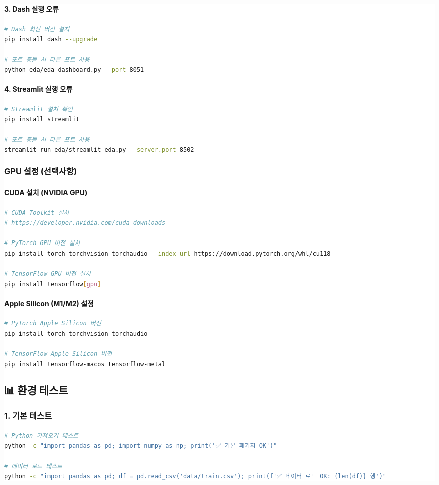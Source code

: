 #### 3. Dash 실행 오류
```bash
# Dash 최신 버전 설치
pip install dash --upgrade

# 포트 충돌 시 다른 포트 사용
python eda/eda_dashboard.py --port 8051
```

#### 4. Streamlit 실행 오류
```bash
# Streamlit 설치 확인
pip install streamlit

# 포트 충돌 시 다른 포트 사용
streamlit run eda/streamlit_eda.py --server.port 8502
```

### GPU 설정 (선택사항)

#### CUDA 설치 (NVIDIA GPU)
```bash
# CUDA Toolkit 설치
# https://developer.nvidia.com/cuda-downloads

# PyTorch GPU 버전 설치
pip install torch torchvision torchaudio --index-url https://download.pytorch.org/whl/cu118

# TensorFlow GPU 버전 설치
pip install tensorflow[gpu]
```

#### Apple Silicon (M1/M2) 설정
```bash
# PyTorch Apple Silicon 버전
pip install torch torchvision torchaudio

# TensorFlow Apple Silicon 버전
pip install tensorflow-macos tensorflow-metal
```

## 📊 환경 테스트

### 1. 기본 테스트
```bash
# Python 가져오기 테스트
python -c "import pandas as pd; import numpy as np; print('✅ 기본 패키지 OK')"

# 데이터 로드 테스트
python -c "import pandas as pd; df = pd.read_csv('data/train.csv'); print(f'✅ 데이터 로드 OK: {len(df)} 행')"
```
